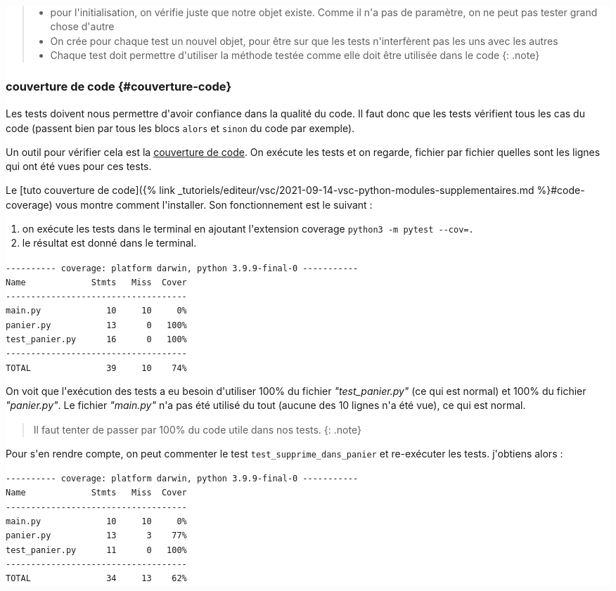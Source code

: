 > * pour l'initialisation, on vérifie juste que notre objet existe. Comme il n'a pas de paramètre, on ne peut pas tester grand chose d'autre
> * On crée pour chaque test un nouvel objet, pour être sur que les tests n'interfèrent pas les uns avec les autres
> * Chaque test doit permettre d'utiliser la méthode testée comme elle doit être utilisée dans le code
{: .note}

### couverture de code {#couverture-code}

Les tests doivent nous permettre d'avoir confiance dans la qualité du code. Il faut donc que les tests vérifient tous les cas du code (passent bien par tous les blocs `alors` et `sinon` du code par exemple).

Un outil pour vérifier cela est la [couverture de code](https://fr.wikipedia.org/wiki/Couverture_de_code). On exécute les tests et on regarde, fichier par fichier quelles sont les lignes qui ont été vues pour ces tests.

Le [tuto couverture de code]({% link _tutoriels/editeur/vsc/2021-09-14-vsc-python-modules-supplementaires.md %}#code-coverage) vous montre comment l'installer. Son fonctionnement est le suivant :

1. on exécute les tests dans le terminal en ajoutant l'extension coverage  `python3 -m pytest --cov=.`
2. le résultat est donné dans le terminal.

```text
---------- coverage: platform darwin, python 3.9.9-final-0 -----------
Name             Stmts   Miss  Cover
------------------------------------
main.py             10     10     0%
panier.py           13      0   100%
test_panier.py      16      0   100%
------------------------------------
TOTAL               39     10    74%
```

On voit que l'exécution des tests a eu besoin d'utiliser 100% du fichier *"test_panier.py"* (ce qui est normal) et 100% du fichier *"panier.py"*. Le fichier *"main.py"* n'a pas été utilisé du tout (aucune des 10 lignes n'a été vue), ce qui est normal.

> Il faut tenter de passer par 100% du code utile dans nos tests.
{: .note}

Pour s'en rendre compte, on peut commenter le test `test_supprime_dans_panier` et re-exécuter les tests. j'obtiens alors :

```text
---------- coverage: platform darwin, python 3.9.9-final-0 -----------
Name             Stmts   Miss  Cover
------------------------------------
main.py             10     10     0%
panier.py           13      3    77%
test_panier.py      11      0   100%
------------------------------------
TOTAL               34     13    62%
```
